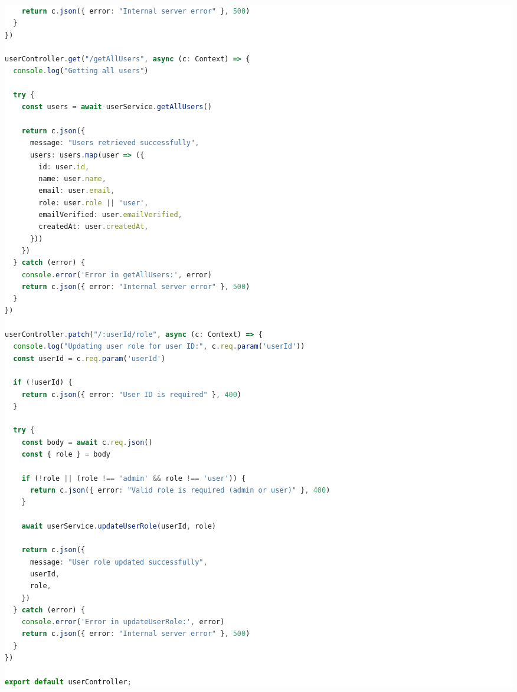 ```ts
    return c.json({ error: "Internal server error" }, 500)
  }
})

userController.get("/getAllUsers", async (c: Context) => {
  console.log("Getting all users")

  try {
    const users = await userService.getAllUsers()

    return c.json({
      message: "Users retrieved successfully",
      users: users.map(user => ({
        id: user.id,
        name: user.name,
        email: user.email,
        role: user.role || 'user',
        emailVerified: user.emailVerified,
        createdAt: user.createdAt,
      }))
    })
  } catch (error) {
    console.error('Error in getAllUsers:', error)
    return c.json({ error: "Internal server error" }, 500)
  }
})

userController.patch("/:userId/role", async (c: Context) => {
  console.log("Updating user role for user ID:", c.req.param('userId'))
  const userId = c.req.param('userId')

  if (!userId) {
    return c.json({ error: "User ID is required" }, 400)
  }

  try {
    const body = await c.req.json()
    const { role } = body

    if (!role || (role !== 'admin' && role !== 'user')) {
      return c.json({ error: "Valid role is required (admin or user)" }, 400)
    }

    await userService.updateUserRole(userId, role)

    return c.json({
      message: "User role updated successfully",
      userId,
      role,
    })
  } catch (error) {
    console.error('Error in updateUserRole:', error)
    return c.json({ error: "Internal server error" }, 500)
  }
})

export default userController;
```
